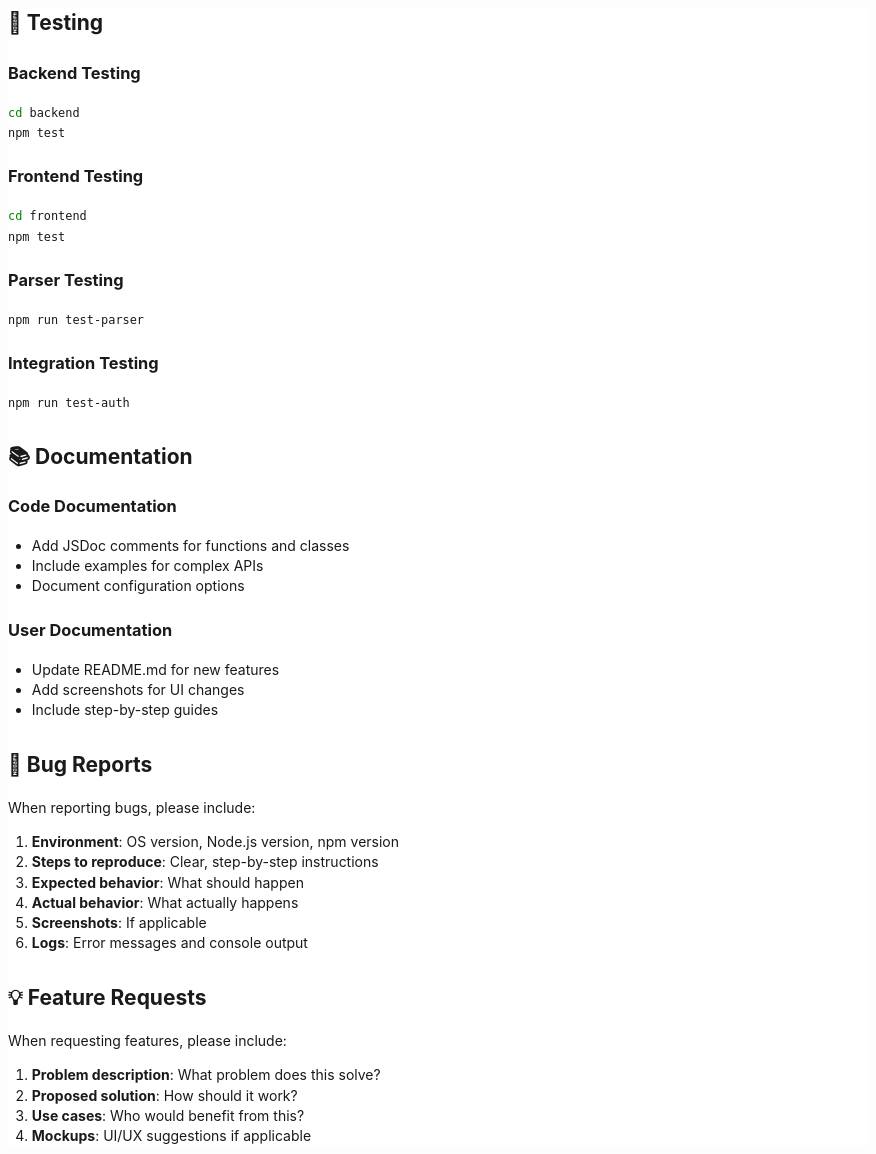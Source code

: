 ## 🧪 Testing

### Backend Testing
```bash
cd backend
npm test
```

### Frontend Testing
```bash
cd frontend
npm test
```

### Parser Testing
```bash
npm run test-parser
```

### Integration Testing
```bash
npm run test-auth
```

## 📚 Documentation

### Code Documentation
- Add JSDoc comments for functions and classes
- Include examples for complex APIs
- Document configuration options

### User Documentation
- Update README.md for new features
- Add screenshots for UI changes
- Include step-by-step guides

## 🐛 Bug Reports

When reporting bugs, please include:
1. **Environment**: OS version, Node.js version, npm version
2. **Steps to reproduce**: Clear, step-by-step instructions
3. **Expected behavior**: What should happen
4. **Actual behavior**: What actually happens
5. **Screenshots**: If applicable
6. **Logs**: Error messages and console output

## 💡 Feature Requests

When requesting features, please include:
1. **Problem description**: What problem does this solve?
2. **Proposed solution**: How should it work?
3. **Use cases**: Who would benefit from this?
4. **Mockups**: UI/UX suggestions if applicable
